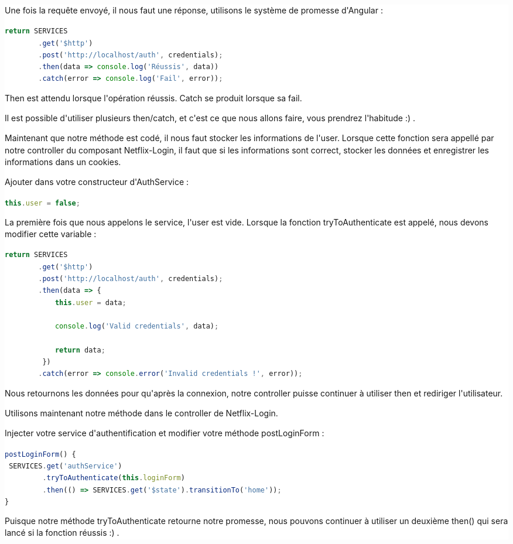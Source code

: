 Une fois la requête envoyé, il nous faut une réponse, utilisons le système de promesse d'Angular :

```js
return SERVICES
        .get('$http')
        .post('http://localhost/auth', credentials);
        .then(data => console.log('Réussis', data))
        .catch(error => console.log('Fail', error));
```

Then est attendu lorsque l'opération réussis. Catch se produit lorsque sa fail.

Il est possible d'utiliser plusieurs then/catch, et c'est ce que nous allons faire, vous prendrez l'habitude :) .

Maintenant que notre méthode est codé, il nous faut stocker les informations de l'user. Lorsque cette fonction sera appellé par notre controller du composant Netflix-Login, il faut que si les informations sont correct, stocker les données et enregistrer les informations dans un cookies.

Ajouter dans votre constructeur d'AuthService :

```js
this.user = false;
```

La première fois que nous appelons le service, l'user est vide. Lorsque la fonction tryToAuthenticate est appelé, nous devons modifier cette variable :

```js
return SERVICES
        .get('$http')
        .post('http://localhost/auth', credentials);
        .then(data => {
            this.user = data;

            console.log('Valid credentials', data);

            return data;
         })
        .catch(error => console.error('Invalid credentials !', error));
```

Nous retournons les données pour qu'après la connexion, notre controller puisse continuer à utiliser then et rediriger l'utilisateur.

Utilisons maintenant notre méthode dans le controller de Netflix-Login.

Injecter votre service d'authentification et modifier votre méthode postLoginForm :

```js
postLoginForm() {
 SERVICES.get('authService')
         .tryToAuthenticate(this.loginForm)
         .then(() => SERVICES.get('$state').transitionTo('home'));
}
```

Puisque notre méthode tryToAuthenticate retourne notre promesse, nous pouvons continuer à utiliser un deuxième then() qui sera lancé si la fonction réussis :) .
